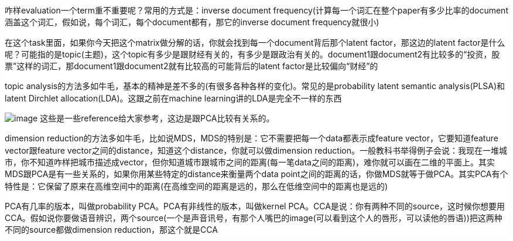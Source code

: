 咋样evaluation一个term重不重要呢？常用的方式是：inverse document frequency(计算每一个词汇在整个paper有多少比率的document涵盖这个词汇，假如说，每个词汇，每个document都有，那它的inverse document frequency就很小)


在这个task里面，如果你今天把这个matrix做分解的话，你就会找到每一个document背后那个latent factor，那这边的latent factor是什么呢？可能指的是topic(主题)，这个topic有多少是跟财经有关的，有多少是跟政治有关的。document1跟document2有比较多的“投资，股票”这样的词汇，那document1跟document2就有比较高的可能背后的latent factor是比较偏向“财经”的


topic analysis的方法多如牛毛，基本的精神是差不多的(有很多各种各样的变化)。常见的是probability latent semantic analysis(PLSA)和latent Dirchlet allocation(LDA)。这跟之前在machine learning讲的LDA是完全不一样的东西

![image](http://ppryt2uuf.bkt.clouddn.com/chapter13-36.png)
这些是一些reference给大家参考，这边是跟PCA比较有关系的。

dimension reduction的方法多如牛毛，比如说MDS，MDS的特别是：它不需要把每一个data都表示成feature vector，它要知道feature vector跟feature vector之间的distance，知道这个distance，你就可以做dimension reduction。一般教科书举得例子会说：我现在一堆城市，你不知道咋样把城市描述成vector，但你知道城市跟城市之间的距离(每一笔data之间的距离)，难你就可以画在二维的平面上。其实MDS跟PCA是有一些关系的，如果你用某些特定的distance来衡量两个data point之间的距离的话，你做MDS就等于做PCA。其实PCA有个特性是：它保留了原来在高维空间中的距离(在高维空间的距离是远的，那么在低维空间中的距离也是远的)

PCA有几率的版本，叫做probability PCA。PCA有非线性的版本，叫做kernel PCA。CCA是说：你有两种不同的source，这时候你想要用CCA。假如说你要做语音辨识，两个source(一个是声音讯号，有那个人嘴巴的image(可以看到这个人的唇形，可以读他的唇语))把这两种不同的source都做dimension reduction，那这个就是CCA



